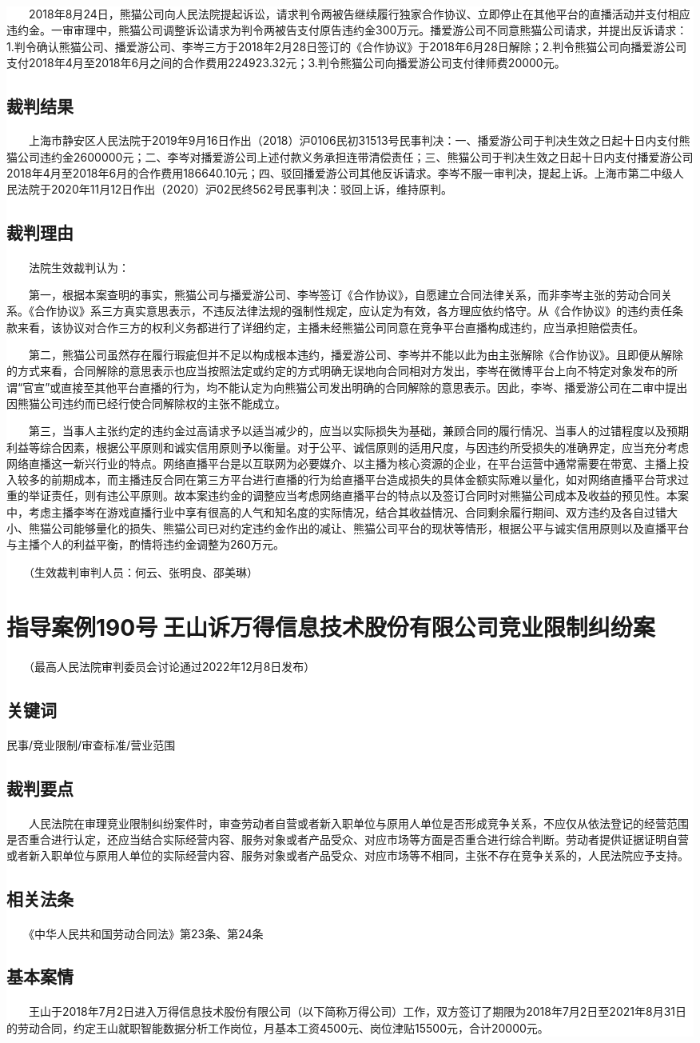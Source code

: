 　　2018年8月24日，熊猫公司向人民法院提起诉讼，请求判令两被告继续履行独家合作协议、立即停止在其他平台的直播活动并支付相应违约金。一审审理中，熊猫公司调整诉讼请求为判令两被告支付原告违约金300万元。播爱游公司不同意熊猫公司请求，并提出反诉请求：1.判令确认熊猫公司、播爱游公司、李岑三方于2018年2月28日签订的《合作协议》于2018年6月28日解除；2.判令熊猫公司向播爱游公司支付2018年4月至2018年6月之间的合作费用224923.32元；3.判令熊猫公司向播爱游公司支付律师费20000元。

## 裁判结果

　　上海市静安区人民法院于2019年9月16日作出（2018）沪0106民初31513号民事判决：一、播爱游公司于判决生效之日起十日内支付熊猫公司违约金2600000元；二、李岑对播爱游公司上述付款义务承担连带清偿责任；三、熊猫公司于判决生效之日起十日内支付播爱游公司2018年4月至2018年6月的合作费用186640.10元；四、驳回播爱游公司其他反诉请求。李岑不服一审判决，提起上诉。上海市第二中级人民法院于2020年11月12日作出（2020）沪02民终562号民事判决：驳回上诉，维持原判。

## 裁判理由

　　法院生效裁判认为：

　　第一，根据本案查明的事实，熊猫公司与播爱游公司、李岑签订《合作协议》，自愿建立合同法律关系，而非李岑主张的劳动合同关系。《合作协议》系三方真实意思表示，不违反法律法规的强制性规定，应认定为有效，各方理应依约恪守。从《合作协议》的违约责任条款来看，该协议对合作三方的权利义务都进行了详细约定，主播未经熊猫公司同意在竞争平台直播构成违约，应当承担赔偿责任。

　　第二，熊猫公司虽然存在履行瑕疵但并不足以构成根本违约，播爱游公司、李岑并不能以此为由主张解除《合作协议》。且即便从解除的方式来看，合同解除的意思表示也应当按照法定或约定的方式明确无误地向合同相对方发出，李岑在微博平台上向不特定对象发布的所谓“官宣”或直接至其他平台直播的行为，均不能认定为向熊猫公司发出明确的合同解除的意思表示。因此，李岑、播爱游公司在二审中提出因熊猫公司违约而已经行使合同解除权的主张不能成立。

　　第三，当事人主张约定的违约金过高请求予以适当减少的，应当以实际损失为基础，兼顾合同的履行情况、当事人的过错程度以及预期利益等综合因素，根据公平原则和诚实信用原则予以衡量。对于公平、诚信原则的适用尺度，与因违约所受损失的准确界定，应当充分考虑网络直播这一新兴行业的特点。网络直播平台是以互联网为必要媒介、以主播为核心资源的企业，在平台运营中通常需要在带宽、主播上投入较多的前期成本，而主播违反合同在第三方平台进行直播的行为给直播平台造成损失的具体金额实际难以量化，如对网络直播平台苛求过重的举证责任，则有违公平原则。故本案违约金的调整应当考虑网络直播平台的特点以及签订合同时对熊猫公司成本及收益的预见性。本案中，考虑主播李岑在游戏直播行业中享有很高的人气和知名度的实际情况，结合其收益情况、合同剩余履行期间、双方违约及各自过错大小、熊猫公司能够量化的损失、熊猫公司已对约定违约金作出的减让、熊猫公司平台的现状等情形，根据公平与诚实信用原则以及直播平台与主播个人的利益平衡，酌情将违约金调整为260万元。

　　（生效裁判审判人员：何云、张明良、邵美琳）

# 指导案例190号 王山诉万得信息技术股份有限公司竞业限制纠纷案

　　（最高人民法院审判委员会讨论通过2022年12月8日发布）

## 关键词

民事/竞业限制/审查标准/营业范围

## 裁判要点

　　人民法院在审理竞业限制纠纷案件时，审查劳动者自营或者新入职单位与原用人单位是否形成竞争关系，不应仅从依法登记的经营范围是否重合进行认定，还应当结合实际经营内容、服务对象或者产品受众、对应市场等方面是否重合进行综合判断。劳动者提供证据证明自营或者新入职单位与原用人单位的实际经营内容、服务对象或者产品受众、对应市场等不相同，主张不存在竞争关系的，人民法院应予支持。

## 相关法条

　　《中华人民共和国劳动合同法》第23条、第24条

## 基本案情

　　王山于2018年7月2日进入万得信息技术股份有限公司（以下简称万得公司）工作，双方签订了期限为2018年7月2日至2021年8月31日的劳动合同，约定王山就职智能数据分析工作岗位，月基本工资4500元、岗位津贴15500元，合计20000元。
